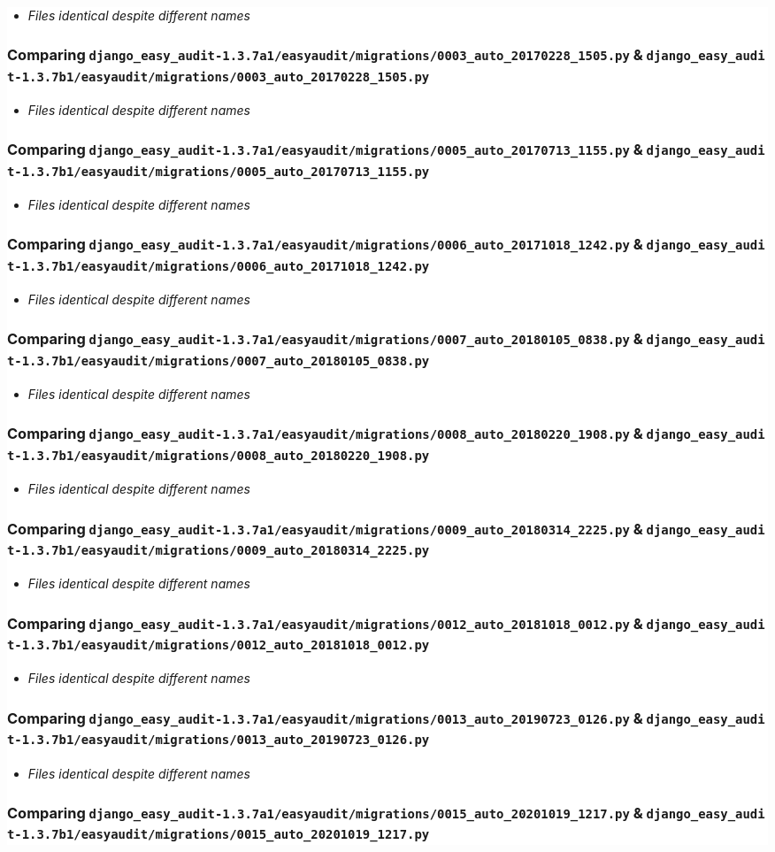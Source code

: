  * *Files identical despite different names*

### Comparing `django_easy_audit-1.3.7a1/easyaudit/migrations/0003_auto_20170228_1505.py` & `django_easy_audit-1.3.7b1/easyaudit/migrations/0003_auto_20170228_1505.py`

 * *Files identical despite different names*

### Comparing `django_easy_audit-1.3.7a1/easyaudit/migrations/0005_auto_20170713_1155.py` & `django_easy_audit-1.3.7b1/easyaudit/migrations/0005_auto_20170713_1155.py`

 * *Files identical despite different names*

### Comparing `django_easy_audit-1.3.7a1/easyaudit/migrations/0006_auto_20171018_1242.py` & `django_easy_audit-1.3.7b1/easyaudit/migrations/0006_auto_20171018_1242.py`

 * *Files identical despite different names*

### Comparing `django_easy_audit-1.3.7a1/easyaudit/migrations/0007_auto_20180105_0838.py` & `django_easy_audit-1.3.7b1/easyaudit/migrations/0007_auto_20180105_0838.py`

 * *Files identical despite different names*

### Comparing `django_easy_audit-1.3.7a1/easyaudit/migrations/0008_auto_20180220_1908.py` & `django_easy_audit-1.3.7b1/easyaudit/migrations/0008_auto_20180220_1908.py`

 * *Files identical despite different names*

### Comparing `django_easy_audit-1.3.7a1/easyaudit/migrations/0009_auto_20180314_2225.py` & `django_easy_audit-1.3.7b1/easyaudit/migrations/0009_auto_20180314_2225.py`

 * *Files identical despite different names*

### Comparing `django_easy_audit-1.3.7a1/easyaudit/migrations/0012_auto_20181018_0012.py` & `django_easy_audit-1.3.7b1/easyaudit/migrations/0012_auto_20181018_0012.py`

 * *Files identical despite different names*

### Comparing `django_easy_audit-1.3.7a1/easyaudit/migrations/0013_auto_20190723_0126.py` & `django_easy_audit-1.3.7b1/easyaudit/migrations/0013_auto_20190723_0126.py`

 * *Files identical despite different names*

### Comparing `django_easy_audit-1.3.7a1/easyaudit/migrations/0015_auto_20201019_1217.py` & `django_easy_audit-1.3.7b1/easyaudit/migrations/0015_auto_20201019_1217.py`
